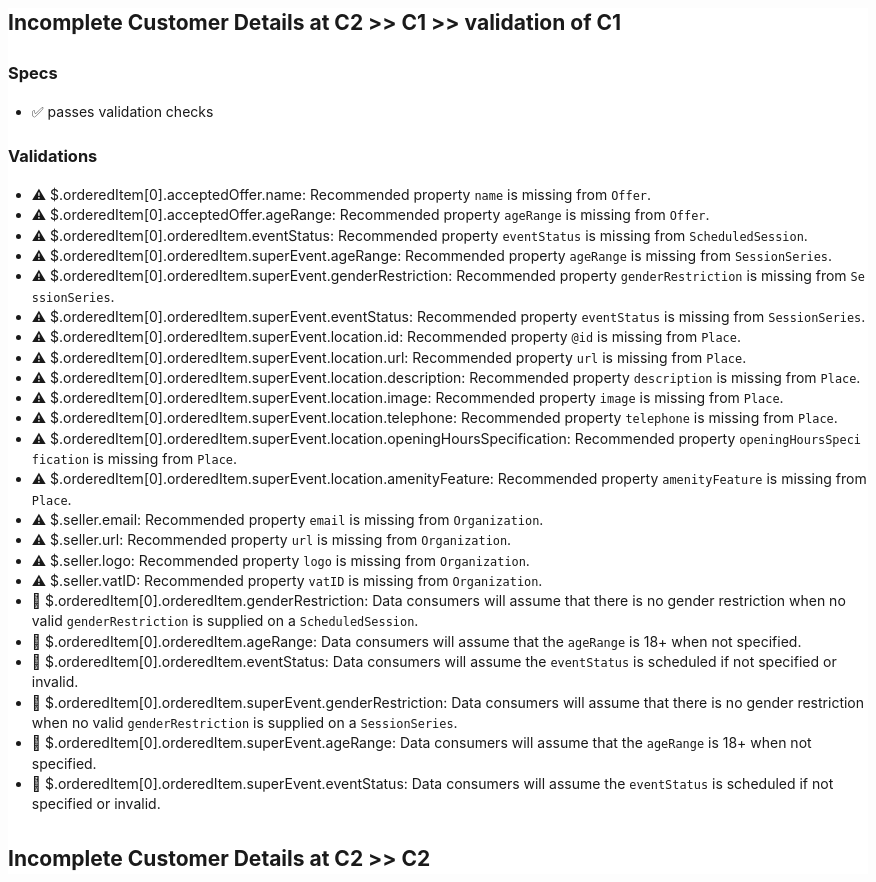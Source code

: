 ## Incomplete Customer Details at C2 >> C1 >> validation of C1
### Specs
* ✅ passes validation checks

### Validations
 * ⚠️ $.orderedItem[0].acceptedOffer.name: Recommended property `name` is missing from `Offer`.
 * ⚠️ $.orderedItem[0].acceptedOffer.ageRange: Recommended property `ageRange` is missing from `Offer`.
 * ⚠️ $.orderedItem[0].orderedItem.eventStatus: Recommended property `eventStatus` is missing from `ScheduledSession`.
 * ⚠️ $.orderedItem[0].orderedItem.superEvent.ageRange: Recommended property `ageRange` is missing from `SessionSeries`.
 * ⚠️ $.orderedItem[0].orderedItem.superEvent.genderRestriction: Recommended property `genderRestriction` is missing from `SessionSeries`.
 * ⚠️ $.orderedItem[0].orderedItem.superEvent.eventStatus: Recommended property `eventStatus` is missing from `SessionSeries`.
 * ⚠️ $.orderedItem[0].orderedItem.superEvent.location.id: Recommended property `@id` is missing from `Place`.
 * ⚠️ $.orderedItem[0].orderedItem.superEvent.location.url: Recommended property `url` is missing from `Place`.
 * ⚠️ $.orderedItem[0].orderedItem.superEvent.location.description: Recommended property `description` is missing from `Place`.
 * ⚠️ $.orderedItem[0].orderedItem.superEvent.location.image: Recommended property `image` is missing from `Place`.
 * ⚠️ $.orderedItem[0].orderedItem.superEvent.location.telephone: Recommended property `telephone` is missing from `Place`.
 * ⚠️ $.orderedItem[0].orderedItem.superEvent.location.openingHoursSpecification: Recommended property `openingHoursSpecification` is missing from `Place`.
 * ⚠️ $.orderedItem[0].orderedItem.superEvent.location.amenityFeature: Recommended property `amenityFeature` is missing from `Place`.
 * ⚠️ $.seller.email: Recommended property `email` is missing from `Organization`.
 * ⚠️ $.seller.url: Recommended property `url` is missing from `Organization`.
 * ⚠️ $.seller.logo: Recommended property `logo` is missing from `Organization`.
 * ⚠️ $.seller.vatID: Recommended property `vatID` is missing from `Organization`.
 * 📝 $.orderedItem[0].orderedItem.genderRestriction: Data consumers will assume that there is no gender restriction when no valid `genderRestriction` is supplied on a `ScheduledSession`.
 * 📝 $.orderedItem[0].orderedItem.ageRange: Data consumers will assume that the `ageRange` is 18+ when not specified.
 * 📝 $.orderedItem[0].orderedItem.eventStatus: Data consumers will assume the `eventStatus` is scheduled if not specified or invalid.
 * 📝 $.orderedItem[0].orderedItem.superEvent.genderRestriction: Data consumers will assume that there is no gender restriction when no valid `genderRestriction` is supplied on a `SessionSeries`.
 * 📝 $.orderedItem[0].orderedItem.superEvent.ageRange: Data consumers will assume that the `ageRange` is 18+ when not specified.
 * 📝 $.orderedItem[0].orderedItem.superEvent.eventStatus: Data consumers will assume the `eventStatus` is scheduled if not specified or invalid.

## Incomplete Customer Details at C2 >> C2
